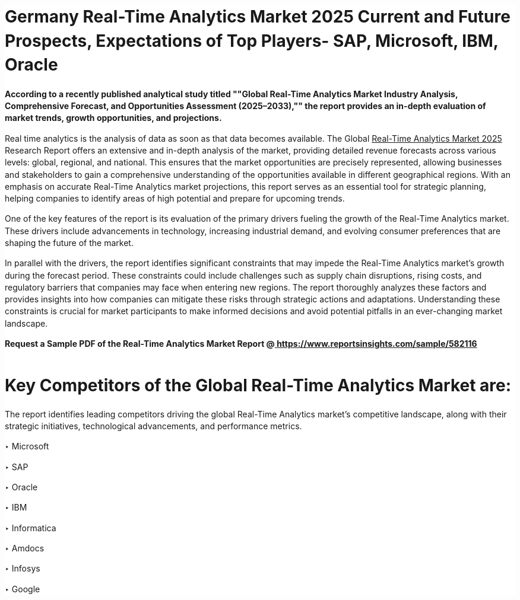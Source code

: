 # Germany Real-Time Analytics Market 2025 Current and Future Prospects, Expectations of Top Players- SAP, Microsoft,  IBM,  Oracle

<strong>According to a recently published analytical study titled ""Global Real-Time Analytics Market Industry Analysis, Comprehensive Forecast, and Opportunities Assessment (2025–2033),"" the report provides an in-depth evaluation of market trends, growth opportunities, and projections.</strong>

Real time analytics is the analysis of data as soon as that data becomes available. The Global <a href=https://www.reportsinsights.com/sample/582116>Real-Time Analytics Market 2025 </a> Research Report offers an extensive and in-depth analysis of the market, providing detailed revenue forecasts across various levels: global, regional, and national. This ensures that the market opportunities are precisely represented, allowing businesses and stakeholders to gain a comprehensive understanding of the opportunities available in different geographical regions. With an emphasis on accurate Real-Time Analytics market projections, this report serves as an essential tool for strategic planning, helping companies to identify areas of high potential and prepare for upcoming trends.

One of the key features of the report is its evaluation of the primary drivers fueling the growth of the Real-Time Analytics market. These drivers include advancements in technology, increasing industrial demand, and evolving consumer preferences that are shaping the future of the market. 

In parallel with the drivers, the report identifies significant constraints that may impede the Real-Time Analytics market’s growth during the forecast period. These constraints could include challenges such as supply chain disruptions, rising costs, and regulatory barriers that companies may face when entering new regions. The report thoroughly analyzes these factors and provides insights into how companies can mitigate these risks through strategic actions and adaptations. Understanding these constraints is crucial for market participants to make informed decisions and avoid potential pitfalls in an ever-changing market landscape.

<strong>Request a Sample PDF of the Real-Time Analytics Market Report </strong><strong>@<a href=https://www.reportsinsights.com/sample/582116> https://www.reportsinsights.com/sample/582116</a></strong></font>

# <strong>Key Competitors of the Global Real-Time Analytics Market are:</strong>

The report identifies leading competitors driving the global Real-Time Analytics market’s competitive landscape, along with their strategic initiatives, technological advancements, and performance metrics.

‣ Microsoft

‣ SAP

‣ Oracle

‣ IBM

‣ Informatica

‣ Amdocs

‣ Infosys

‣ Google
